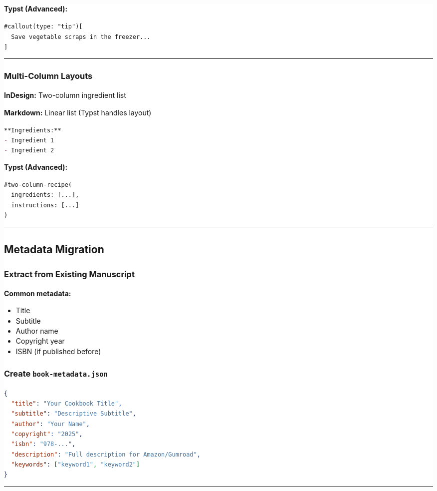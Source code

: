 **Typst (Advanced):**
```typst
#callout(type: "tip")[
  Save vegetable scraps in the freezer...
]
```

---

### Multi-Column Layouts

**InDesign:** Two-column ingredient list

**Markdown:** Linear list (Typst handles layout)
```markdown
**Ingredients:**
- Ingredient 1
- Ingredient 2
```

**Typst (Advanced):**
```typst
#two-column-recipe(
  ingredients: [...],
  instructions: [...]
)
```

---

## Metadata Migration

### Extract from Existing Manuscript

**Common metadata:**
- Title
- Subtitle
- Author name
- Copyright year
- ISBN (if published before)

### Create `book-metadata.json`

```json
{
  "title": "Your Cookbook Title",
  "subtitle": "Descriptive Subtitle",
  "author": "Your Name",
  "copyright": "2025",
  "isbn": "978-...",
  "description": "Full description for Amazon/Gumroad",
  "keywords": ["keyword1", "keyword2"]
}
```

---